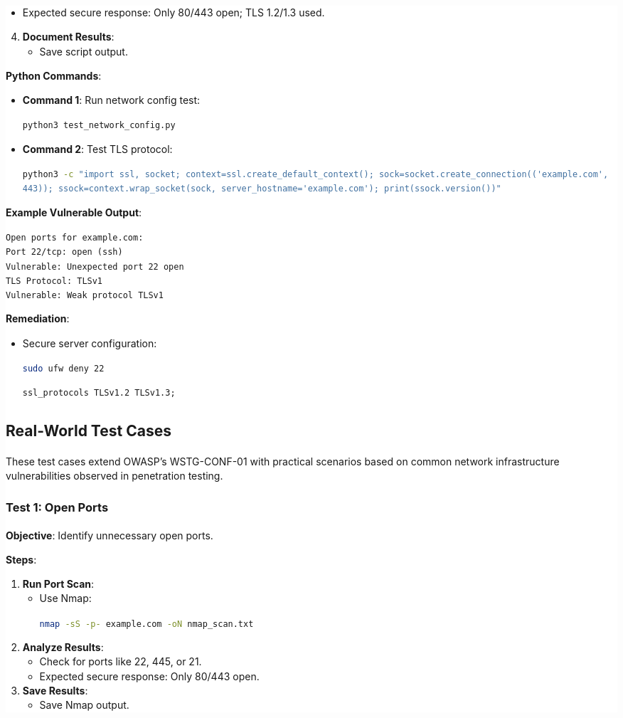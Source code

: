    - Expected secure response: Only 80/443 open; TLS 1.2/1.3 used.
4. **Document Results**:
   - Save script output.

**Python Commands**:
- **Command 1**: Run network config test:
  ```bash
  python3 test_network_config.py
  ```
- **Command 2**: Test TLS protocol:
  ```bash
  python3 -c "import ssl, socket; context=ssl.create_default_context(); sock=socket.create_connection(('example.com', 443)); ssock=context.wrap_socket(sock, server_hostname='example.com'); print(ssock.version())"
  ```

**Example Vulnerable Output**:
```
Open ports for example.com:
Port 22/tcp: open (ssh)
Vulnerable: Unexpected port 22 open
TLS Protocol: TLSv1
Vulnerable: Weak protocol TLSv1
```

**Remediation**:
- Secure server configuration:
  ```bash
  sudo ufw deny 22
  ```
  ```nginx
  ssl_protocols TLSv1.2 TLSv1.3;
  ```

## **Real-World Test Cases**

These test cases extend OWASP’s WSTG-CONF-01 with practical scenarios based on common network infrastructure vulnerabilities observed in penetration testing.

### **Test 1: Open Ports**

**Objective**: Identify unnecessary open ports.

**Steps**:
1. **Run Port Scan**:
   - Use Nmap:
     ```bash
     nmap -sS -p- example.com -oN nmap_scan.txt
     ```
2. **Analyze Results**:
   - Check for ports like 22, 445, or 21.
   - Expected secure response: Only 80/443 open.
3. **Save Results**:
   - Save Nmap output.
